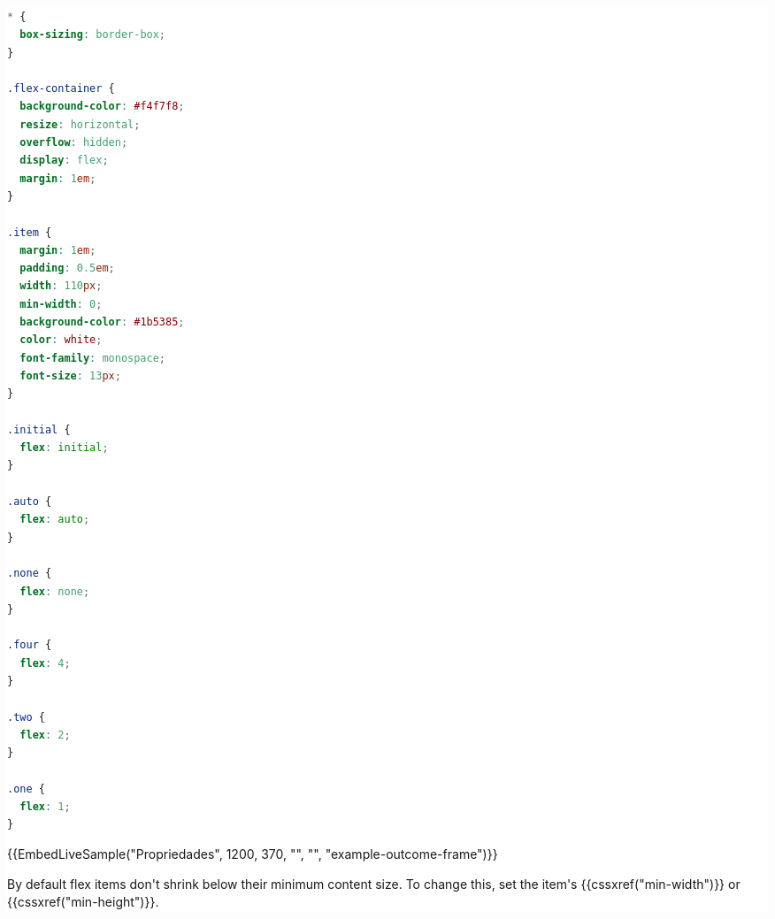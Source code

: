 ```css hidden
* {
  box-sizing: border-box;
}

.flex-container {
  background-color: #f4f7f8;
  resize: horizontal;
  overflow: hidden;
  display: flex;
  margin: 1em;
}

.item {
  margin: 1em;
  padding: 0.5em;
  width: 110px;
  min-width: 0;
  background-color: #1b5385;
  color: white;
  font-family: monospace;
  font-size: 13px;
}

.initial {
  flex: initial;
}

.auto {
  flex: auto;
}

.none {
  flex: none;
}

.four {
  flex: 4;
}

.two {
  flex: 2;
}

.one {
  flex: 1;
}
```

{{EmbedLiveSample("Propriedades", 1200, 370, "", "", "example-outcome-frame")}}

By default flex items don't shrink below their minimum content size. To change this, set the item's {{cssxref("min-width")}} or {{cssxref("min-height")}}.
